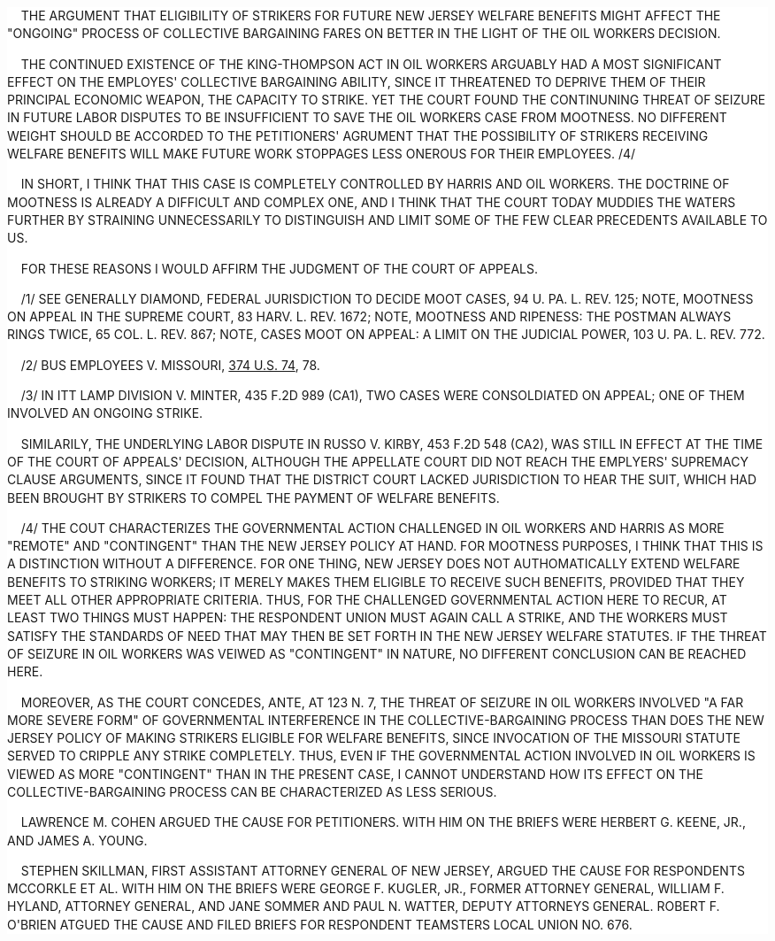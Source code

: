     THE ARGUMENT THAT ELIGIBILITY OF STRIKERS FOR FUTURE NEW JERSEY WELFARE BENEFITS MIGHT AFFECT THE "ONGOING"  PROCESS OF COLLECTIVE BARGAINING FARES ON BETTER IN THE LIGHT OF THE OIL WORKERS DECISION.

    THE CONTINUED EXISTENCE OF THE KING-THOMPSON ACT IN OIL WORKERS ARGUABLY HAD A MOST SIGNIFICANT EFFECT ON THE EMPLOYES' COLLECTIVE BARGAINING ABILITY, SINCE IT THREATENED TO DEPRIVE THEM OF THEIR PRINCIPAL ECONOMIC WEAPON, THE CAPACITY TO STRIKE.  YET THE COURT FOUND THE CONTINUNING THREAT OF SEIZURE IN FUTURE LABOR DISPUTES TO BE INSUFFICIENT TO SAVE THE OIL WORKERS CASE FROM MOOTNESS.  NO DIFFERENT WEIGHT SHOULD BE ACCORDED TO THE PETITIONERS' AGRUMENT THAT THE POSSIBILITY OF STRIKERS RECEIVING WELFARE BENEFITS WILL MAKE FUTURE WORK STOPPAGES LESS ONEROUS FOR THEIR EMPLOYEES.  /4/

    IN SHORT, I THINK THAT THIS CASE IS COMPLETELY CONTROLLED BY HARRIS AND OIL WORKERS.  THE DOCTRINE OF MOOTNESS IS ALREADY A DIFFICULT AND COMPLEX ONE, AND I THINK THAT THE COURT TODAY MUDDIES THE WATERS FURTHER BY STRAINING UNNECESSARILY TO DISTINGUISH AND LIMIT SOME OF THE FEW CLEAR PRECEDENTS AVAILABLE TO US.

    FOR THESE REASONS I WOULD AFFIRM THE JUDGMENT OF THE COURT OF APPEALS.

    /1/  SEE GENERALLY DIAMOND, FEDERAL JURISDICTION TO DECIDE MOOT CASES, 94 U. PA. L. REV. 125; NOTE, MOOTNESS ON APPEAL IN THE SUPREME COURT, 83 HARV. L. REV. 1672; NOTE, MOOTNESS AND RIPENESS:  THE POSTMAN ALWAYS RINGS TWICE, 65 COL. L. REV. 867; NOTE, CASES MOOT ON APPEAL: A LIMIT ON THE JUDICIAL POWER, 103 U. PA. L. REV. 772.

    /2/  BUS EMPLOYEES V. MISSOURI, [374 U.S. 74][/us/courts/scotus/usReporter/374/74], 78.

    /3/  IN ITT LAMP DIVISION V. MINTER, 435 F.2D 989 (CA1), TWO CASES WERE CONSOLDIATED ON APPEAL; ONE OF THEM INVOLVED AN ONGOING STRIKE.

    SIMILARILY, THE UNDERLYING LABOR DISPUTE IN RUSSO V. KIRBY, 453 F.2D 548 (CA2), WAS STILL IN EFFECT AT THE TIME OF THE COURT OF APPEALS' DECISION, ALTHOUGH THE APPELLATE COURT DID NOT REACH THE EMPLYERS' SUPREMACY CLAUSE ARGUMENTS, SINCE IT FOUND THAT THE DISTRICT COURT LACKED JURISDICTION TO HEAR THE SUIT, WHICH HAD BEEN BROUGHT BY STRIKERS TO COMPEL THE PAYMENT OF WELFARE BENEFITS.

    /4/  THE COUT CHARACTERIZES THE GOVERNMENTAL ACTION CHALLENGED IN OIL WORKERS AND HARRIS AS MORE "REMOTE" AND "CONTINGENT" THAN THE NEW JERSEY POLICY AT HAND.  FOR MOOTNESS PURPOSES, I THINK THAT THIS IS A DISTINCTION WITHOUT A DIFFERENCE.  FOR ONE THING, NEW JERSEY DOES NOT AUTHOMATICALLY EXTEND WELFARE BENEFITS TO STRIKING WORKERS; IT MERELY MAKES THEM ELIGIBLE TO RECEIVE SUCH BENEFITS, PROVIDED THAT THEY MEET ALL OTHER APPROPRIATE CRITERIA.  THUS, FOR THE CHALLENGED GOVERNMENTAL ACTION HERE TO RECUR, AT LEAST TWO THINGS MUST HAPPEN: THE RESPONDENT UNION MUST AGAIN CALL A STRIKE, AND THE WORKERS MUST SATISFY THE STANDARDS OF NEED THAT MAY THEN BE SET FORTH IN THE NEW JERSEY WELFARE STATUTES.  IF THE THREAT OF SEIZURE IN OIL WORKERS WAS VEIWED AS "CONTINGENT" IN NATURE, NO DIFFERENT CONCLUSION CAN BE REACHED HERE.

    MOREOVER, AS THE COURT CONCEDES, ANTE, AT 123 N. 7, THE THREAT OF SEIZURE IN OIL WORKERS INVOLVED "A FAR MORE SEVERE FORM" OF GOVERNMENTAL INTERFERENCE IN THE COLLECTIVE-BARGAINING PROCESS THAN DOES THE NEW JERSEY POLICY OF MAKING STRIKERS ELIGIBLE FOR WELFARE BENEFITS, SINCE INVOCATION OF THE MISSOURI STATUTE SERVED TO CRIPPLE ANY STRIKE COMPLETELY.  THUS, EVEN IF THE GOVERNMENTAL ACTION INVOLVED IN OIL WORKERS IS VIEWED AS MORE "CONTINGENT" THAN IN THE PRESENT CASE, I CANNOT UNDERSTAND HOW ITS EFFECT ON THE COLLECTIVE-BARGAINING PROCESS CAN BE CHARACTERIZED AS LESS SERIOUS.

    LAWRENCE M. COHEN ARGUED THE CAUSE FOR PETITIONERS.  WITH HIM ON THE BRIEFS WERE HERBERT G. KEENE, JR., AND JAMES A. YOUNG.

    STEPHEN SKILLMAN, FIRST ASSISTANT ATTORNEY GENERAL OF NEW JERSEY, ARGUED THE CAUSE FOR RESPONDENTS MCCORKLE ET AL. WITH HIM ON THE BRIEFS WERE GEORGE F. KUGLER, JR., FORMER ATTORNEY GENERAL, WILLIAM F. HYLAND, ATTORNEY GENERAL, AND JANE SOMMER AND PAUL N. WATTER, DEPUTY ATTORNEYS GENERAL.  ROBERT F. O'BRIEN ATGUED THE CAUSE AND FILED BRIEFS FOR RESPONDENT TEAMSTERS LOCAL UNION NO. 676.


[/us/courts/scotus/usReporter/416/115]: https://publicdocs.github.io/go/links?ns=uslm-x&ref=%2Fus%2Fcourts%2Fscotus%2FusReporter%2F416%2F115
[/us/courts/scotus/usReporter/361/363]: https://publicdocs.github.io/go/links?ns=uslm-x&ref=%2Fus%2Fcourts%2Fscotus%2FusReporter%2F361%2F363
[/us/courts/scotus/usReporter/348/803]: https://publicdocs.github.io/go/links?ns=uslm-x&ref=%2Fus%2Fcourts%2Fscotus%2FusReporter%2F348%2F803
[/us/courts/scotus/usReporter/219/498]: https://publicdocs.github.io/go/links?ns=uslm-x&ref=%2Fus%2Fcourts%2Fscotus%2FusReporter%2F219%2F498
[/us/usc/t28/s2201]: https://publicdocs.github.io/go/links?ns=uslm&ref=%2Fus%2Fusc%2Ft28%2Fs2201
[/us/usc/t29/s141]: https://publicdocs.github.io/go/links?ns=uslm&ref=%2Fus%2Fusc%2Ft29%2Fs141
[/us/usc/t42/s602]: https://publicdocs.github.io/go/links?ns=uslm&ref=%2Fus%2Fusc%2Ft42%2Fs602
[/us/courts/scotus/usReporter/402/933]: https://publicdocs.github.io/go/links?ns=uslm-x&ref=%2Fus%2Fcourts%2Fscotus%2FusReporter%2F402%2F933
[/us/courts/scotus/usReporter/414/817]: https://publicdocs.github.io/go/links?ns=uslm-x&ref=%2Fus%2Fcourts%2Fscotus%2FusReporter%2F414%2F817
[/us/courts/scotus/usReporter/389/241]: https://publicdocs.github.io/go/links?ns=uslm-x&ref=%2Fus%2Fcourts%2Fscotus%2FusReporter%2F389%2F241
[/us/courts/scotus/usReporter/410/113]: https://publicdocs.github.io/go/links?ns=uslm-x&ref=%2Fus%2Fcourts%2Fscotus%2FusReporter%2F410%2F113
[/us/courts/scotus/usReporter/415/452]: https://publicdocs.github.io/go/links?ns=uslm-x&ref=%2Fus%2Fcourts%2Fscotus%2FusReporter%2F415%2F452
[/us/courts/scotus/usReporter/312/270]: https://publicdocs.github.io/go/links?ns=uslm-x&ref=%2Fus%2Fcourts%2Fscotus%2FusReporter%2F312%2F270
[/us/courts/scotus/usReporter/219/498]: https://publicdocs.github.io/go/links?ns=uslm-x&ref=%2Fus%2Fcourts%2Fscotus%2FusReporter%2F219%2F498
[/us/courts/scotus/usReporter/361/363]: https://publicdocs.github.io/go/links?ns=uslm-x&ref=%2Fus%2Fcourts%2Fscotus%2FusReporter%2F361%2F363
[/us/courts/scotus/usReporter/348/803]: https://publicdocs.github.io/go/links?ns=uslm-x&ref=%2Fus%2Fcourts%2Fscotus%2FusReporter%2F348%2F803
[/us/courts/scotus/usReporter/347/74]: https://publicdocs.github.io/go/links?ns=uslm-x&ref=%2Fus%2Fcourts%2Fscotus%2FusReporter%2F347%2F74
[/us/courts/scotus/usReporter/219/498]: https://publicdocs.github.io/go/links?ns=uslm-x&ref=%2Fus%2Fcourts%2Fscotus%2FusReporter%2F219%2F498
[/us/courts/scotus/usReporter/345/629]: https://publicdocs.github.io/go/links?ns=uslm-x&ref=%2Fus%2Fcourts%2Fscotus%2FusReporter%2F345%2F629
[/us/courts/scotus/usReporter/414/858]: https://publicdocs.github.io/go/links?ns=uslm-x&ref=%2Fus%2Fcourts%2Fscotus%2FusReporter%2F414%2F858
[/us/courts/scotus/usReporter/410/179]: https://publicdocs.github.io/go/links?ns=uslm-x&ref=%2Fus%2Fcourts%2Fscotus%2FusReporter%2F410%2F179
[/us/courts/scotus/usReporter/415/724]: https://publicdocs.github.io/go/links?ns=uslm-x&ref=%2Fus%2Fcourts%2Fscotus%2FusReporter%2F415%2F724
[/us/courts/scotus/usReporter/410/752]: https://publicdocs.github.io/go/links?ns=uslm-x&ref=%2Fus%2Fcourts%2Fscotus%2FusReporter%2F410%2F752
[/us/courts/scotus/usReporter/405/330]: https://publicdocs.github.io/go/links?ns=uslm-x&ref=%2Fus%2Fcourts%2Fscotus%2FusReporter%2F405%2F330
[/us/courts/scotus/usReporter/394/814]: https://publicdocs.github.io/go/links?ns=uslm-x&ref=%2Fus%2Fcourts%2Fscotus%2FusReporter%2F394%2F814
[/us/courts/scotus/usReporter/370/911]: https://publicdocs.github.io/go/links?ns=uslm-x&ref=%2Fus%2Fcourts%2Fscotus%2FusReporter%2F370%2F911
[/us/usc/t42/s602]: https://publicdocs.github.io/go/links?ns=uslm&ref=%2Fus%2Fusc%2Ft42%2Fs602
[/us/courts/scotus/usReporter/375/301]: https://publicdocs.github.io/go/links?ns=uslm-x&ref=%2Fus%2Fcourts%2Fscotus%2FusReporter%2F375%2F301
[/us/courts/scotus/usReporter/404/244]: https://publicdocs.github.io/go/links?ns=uslm-x&ref=%2Fus%2Fcourts%2Fscotus%2FusReporter%2F404%2F244
[/us/courts/scotus/usReporter/395/486]: https://publicdocs.github.io/go/links?ns=uslm-x&ref=%2Fus%2Fcourts%2Fscotus%2FusReporter%2F395%2F486
[/us/courts/scotus/usReporter/392/40]: https://publicdocs.github.io/go/links?ns=uslm-x&ref=%2Fus%2Fcourts%2Fscotus%2FusReporter%2F392%2F40
[/us/courts/scotus/usReporter/219/346]: https://publicdocs.github.io/go/links?ns=uslm-x&ref=%2Fus%2Fcourts%2Fscotus%2FusReporter%2F219%2F346
[/us/courts/scotus/usReporter/319/41]: https://publicdocs.github.io/go/links?ns=uslm-x&ref=%2Fus%2Fcourts%2Fscotus%2FusReporter%2F319%2F41
[/us/courts/scotus/usReporter/348/803]: https://publicdocs.github.io/go/links?ns=uslm-x&ref=%2Fus%2Fcourts%2Fscotus%2FusReporter%2F348%2F803
[/us/courts/scotus/usReporter/361/363]: https://publicdocs.github.io/go/links?ns=uslm-x&ref=%2Fus%2Fcourts%2Fscotus%2FusReporter%2F361%2F363
[/us/courts/scotus/usReporter/253/113]: https://publicdocs.github.io/go/links?ns=uslm-x&ref=%2Fus%2Fcourts%2Fscotus%2FusReporter%2F253%2F113
[/us/courts/scotus/usReporter/374/74]: https://publicdocs.github.io/go/links?ns=uslm-x&ref=%2Fus%2Fcourts%2Fscotus%2FusReporter%2F374%2F74
[/us/courts/scotus/usReporter/219/498]: https://publicdocs.github.io/go/links?ns=uslm-x&ref=%2Fus%2Fcourts%2Fscotus%2FusReporter%2F219%2F498
[/us/courts/scotus/usReporter/219/498]: https://publicdocs.github.io/go/links?ns=uslm-x&ref=%2Fus%2Fcourts%2Fscotus%2FusReporter%2F219%2F498
[/us/courts/scotus/usReporter/348/803]: https://publicdocs.github.io/go/links?ns=uslm-x&ref=%2Fus%2Fcourts%2Fscotus%2FusReporter%2F348%2F803
[/us/courts/scotus/usReporter/281/462]: https://publicdocs.github.io/go/links?ns=uslm-x&ref=%2Fus%2Fcourts%2Fscotus%2FusReporter%2F281%2F462
[/us/courts/scotus/usReporter/250/360]: https://publicdocs.github.io/go/links?ns=uslm-x&ref=%2Fus%2Fcourts%2Fscotus%2FusReporter%2F250%2F360
[/us/courts/scotus/usReporter/374/74]: https://publicdocs.github.io/go/links?ns=uslm-x&ref=%2Fus%2Fcourts%2Fscotus%2FusReporter%2F374%2F74